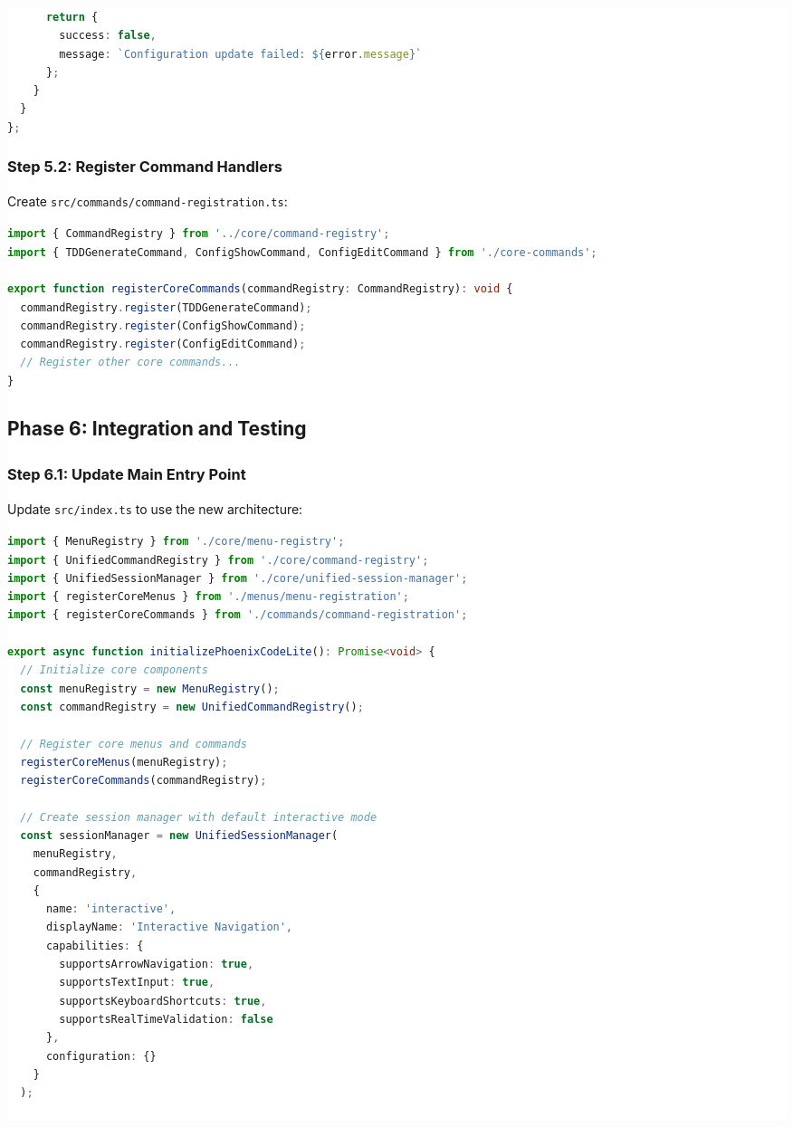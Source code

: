 ```typescript
      return {
        success: false,
        message: `Configuration update failed: ${error.message}`
      };
    }
  }
};
```

### Step 5.2: Register Command Handlers

Create `src/commands/command-registration.ts`:

```typescript
import { CommandRegistry } from '../core/command-registry';
import { TDDGenerateCommand, ConfigShowCommand, ConfigEditCommand } from './core-commands';

export function registerCoreCommands(commandRegistry: CommandRegistry): void {
  commandRegistry.register(TDDGenerateCommand);
  commandRegistry.register(ConfigShowCommand);
  commandRegistry.register(ConfigEditCommand);
  // Register other core commands...
}
```

## Phase 6: Integration and Testing

### Step 6.1: Update Main Entry Point

Update `src/index.ts` to use the new architecture:

```typescript
import { MenuRegistry } from './core/menu-registry';
import { UnifiedCommandRegistry } from './core/command-registry';
import { UnifiedSessionManager } from './core/unified-session-manager';
import { registerCoreMenus } from './menus/menu-registration';
import { registerCoreCommands } from './commands/command-registration';

export async function initializePhoenixCodeLite(): Promise<void> {
  // Initialize core components
  const menuRegistry = new MenuRegistry();
  const commandRegistry = new UnifiedCommandRegistry();
  
  // Register core menus and commands
  registerCoreMenus(menuRegistry);
  registerCoreCommands(commandRegistry);
  
  // Create session manager with default interactive mode
  const sessionManager = new UnifiedSessionManager(
    menuRegistry,
    commandRegistry,
    {
      name: 'interactive',
      displayName: 'Interactive Navigation',
      capabilities: {
        supportsArrowNavigation: true,
        supportsTextInput: true,
        supportsKeyboardShortcuts: true,
        supportsRealTimeValidation: false
      },
      configuration: {}
    }
  );
  
```